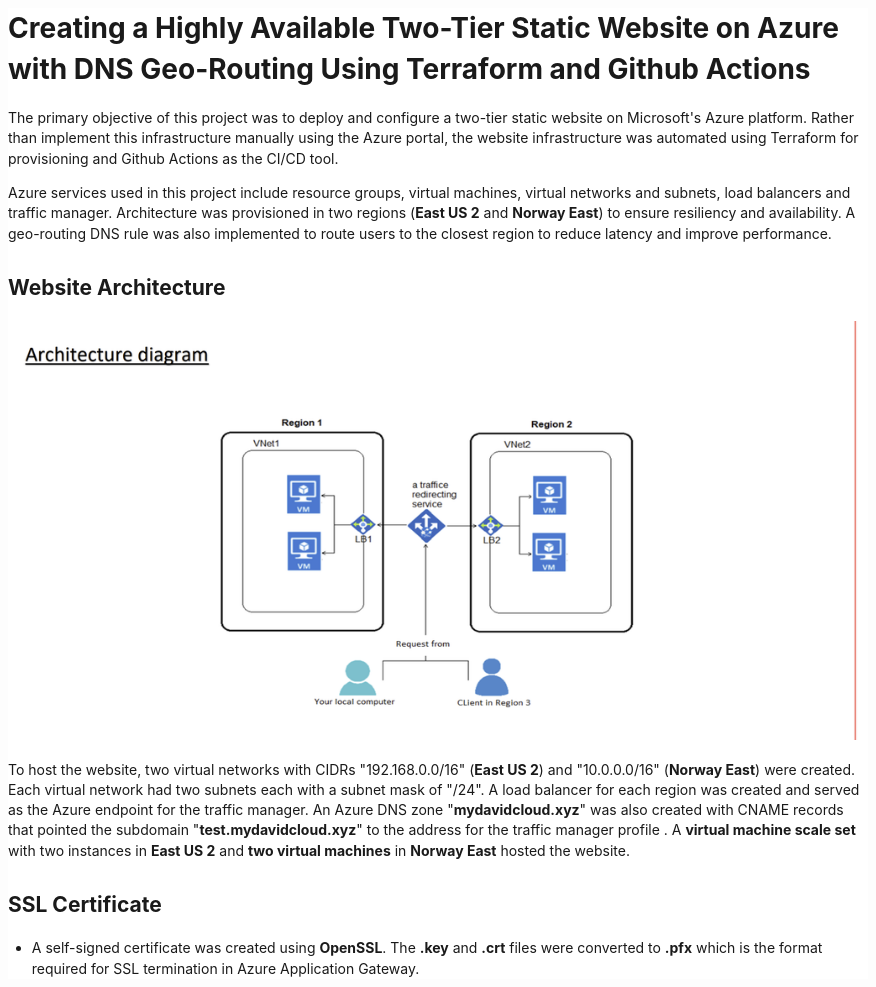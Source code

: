 # Creating a Highly Available Two-Tier Static Website on Azure with DNS Geo-Routing Using Terraform and Github Actions

The primary objective of this project was to deploy and configure a two-tier static website on Microsoft's Azure platform. Rather than implement this infrastructure manually using the Azure portal, the website infrastructure was automated using Terraform for provisioning and Github Actions as the CI/CD tool.

Azure services used in this project include resource groups, virtual machines, virtual networks and subnets, load balancers and traffic manager. Architecture was provisioned in two regions (__East US 2__ and __Norway East__) to ensure resiliency and availability. A geo-routing DNS rule was also implemented to route users to the closest region to reduce latency and improve performance.

## Website Architecture

![Architecture diagram](images/Architecture.png)

To host the website, two virtual networks with CIDRs "192.168.0.0/16" (__East US 2__) and "10.0.0.0/16" (__Norway East__) were created. Each virtual network had two subnets each with a subnet mask of "/24". A load balancer for each region was created and served as the Azure endpoint for the traffic manager. An Azure DNS zone "__mydavidcloud.xyz__" was also created with CNAME records that pointed the subdomain "__test.mydavidcloud.xyz__" to the address for the traffic manager profile . A __virtual machine scale set__ with two instances in __East US 2__  and __two virtual machines__ in __Norway East__ hosted the website.

## SSL Certificate

- A self-signed certificate was created using __OpenSSL__. The __.key__ and __.crt__ files were converted to __.pfx__ which is the format required for SSL termination in Azure Application Gateway.
